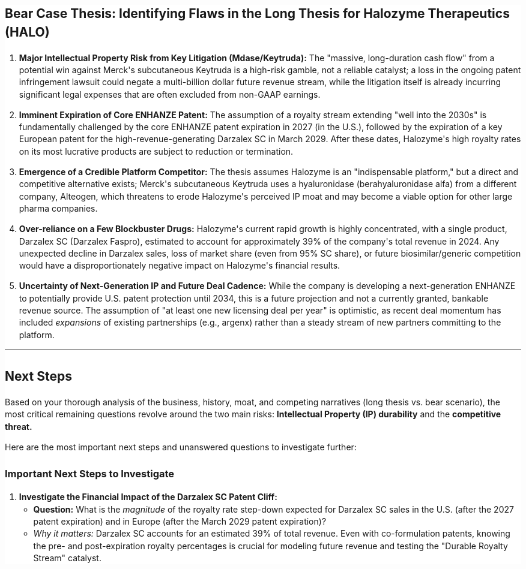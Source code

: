 ## Bear Case Thesis: Identifying Flaws in the Long Thesis for Halozyme Therapeutics (HALO)

1.  **Major Intellectual Property Risk from Key Litigation (Mdase/Keytruda):** The "massive, long-duration cash flow" from a potential win against Merck's subcutaneous Keytruda is a high-risk gamble, not a reliable catalyst; a loss in the ongoing patent infringement lawsuit could negate a multi-billion dollar future revenue stream, while the litigation itself is already incurring significant legal expenses that are often excluded from non-GAAP earnings.

2.  **Imminent Expiration of Core ENHANZE Patent:** The assumption of a royalty stream extending "well into the 2030s" is fundamentally challenged by the core ENHANZE patent expiration in 2027 (in the U.S.), followed by the expiration of a key European patent for the high-revenue-generating Darzalex SC in March 2029. After these dates, Halozyme's high royalty rates on its most lucrative products are subject to reduction or termination.

3.  **Emergence of a Credible Platform Competitor:** The thesis assumes Halozyme is an "indispensable platform," but a direct and competitive alternative exists; Merck's subcutaneous Keytruda uses a hyaluronidase (berahyaluronidase alfa) from a different company, Alteogen, which threatens to erode Halozyme's perceived IP moat and may become a viable option for other large pharma companies.

4.  **Over-reliance on a Few Blockbuster Drugs:** Halozyme's current rapid growth is highly concentrated, with a single product, Darzalex SC (Darzalex Faspro), estimated to account for approximately 39% of the company's total revenue in 2024. Any unexpected decline in Darzalex sales, loss of market share (even from 95% SC share), or future biosimilar/generic competition would have a disproportionately negative impact on Halozyme's financial results.

5.  **Uncertainty of Next-Generation IP and Future Deal Cadence:** While the company is developing a next-generation ENHANZE to potentially provide U.S. patent protection until 2034, this is a future projection and not a currently granted, bankable revenue source. The assumption of "at least one new licensing deal per year" is optimistic, as recent deal momentum has included *expansions* of existing partnerships (e.g., argenx) rather than a steady stream of new partners committing to the platform.

---

## Next Steps

Based on your thorough analysis of the business, history, moat, and competing narratives (long thesis vs. bear scenario), the most critical remaining questions revolve around the two main risks: **Intellectual Property (IP) durability** and the **competitive threat.**

Here are the most important next steps and unanswered questions to investigate further:

### **Important Next Steps to Investigate**

1.  **Investigate the Financial Impact of the Darzalex SC Patent Cliff:**
    *   **Question:** What is the *magnitude* of the royalty rate step-down expected for Darzalex SC sales in the U.S. (after the 2027 patent expiration) and in Europe (after the March 2029 patent expiration)?
    *   *Why it matters:* Darzalex SC accounts for an estimated 39% of total revenue. Even with co-formulation patents, knowing the pre- and post-expiration royalty percentages is crucial for modeling future revenue and testing the "Durable Royalty Stream" catalyst.
